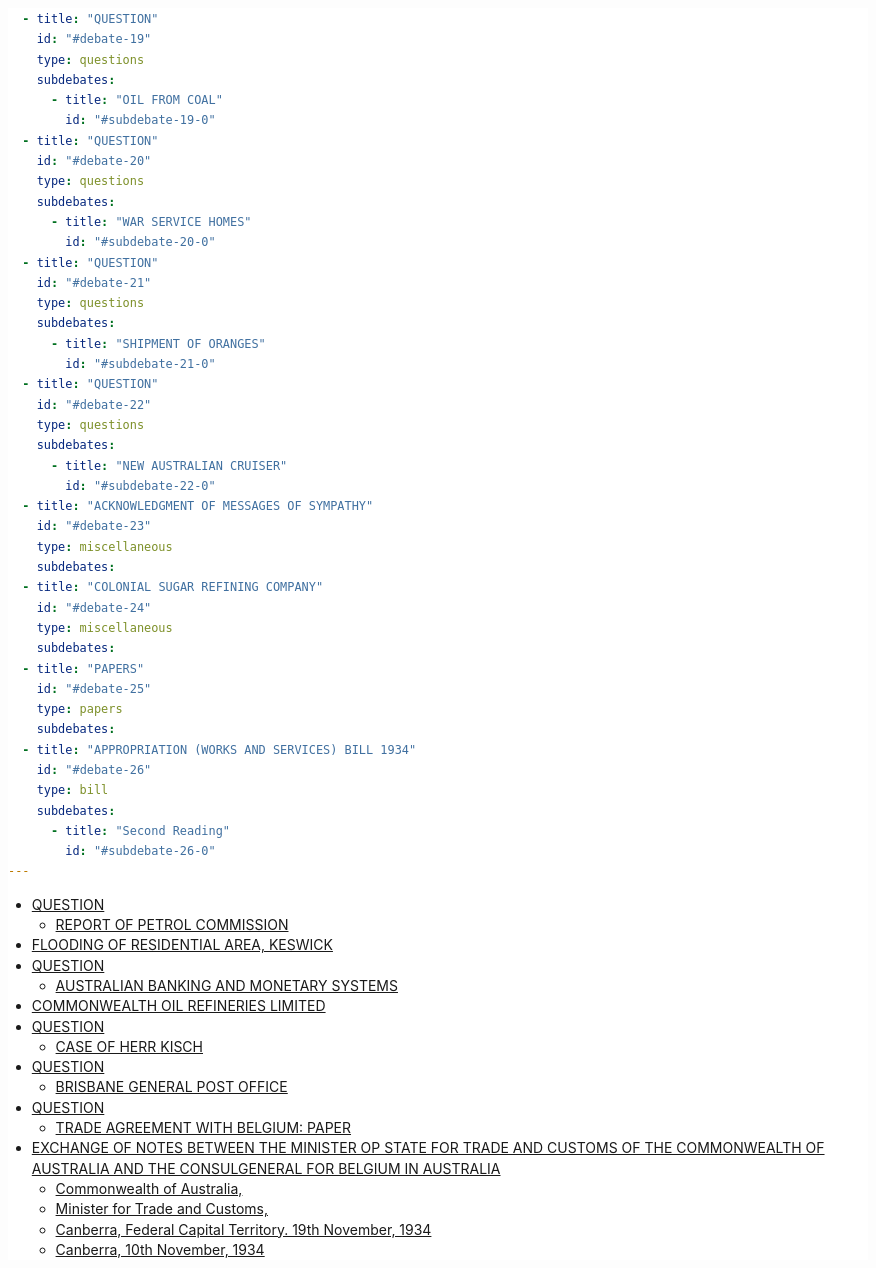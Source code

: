 ```yaml
  - title: "QUESTION"
    id: "#debate-19"
    type: questions
    subdebates:
      - title: "OIL FROM COAL"
        id: "#subdebate-19-0"
  - title: "QUESTION"
    id: "#debate-20"
    type: questions
    subdebates:
      - title: "WAR SERVICE HOMES"
        id: "#subdebate-20-0"
  - title: "QUESTION"
    id: "#debate-21"
    type: questions
    subdebates:
      - title: "SHIPMENT OF ORANGES"
        id: "#subdebate-21-0"
  - title: "QUESTION"
    id: "#debate-22"
    type: questions
    subdebates:
      - title: "NEW AUSTRALIAN CRUISER"
        id: "#subdebate-22-0"
  - title: "ACKNOWLEDGMENT OF MESSAGES OF SYMPATHY"
    id: "#debate-23"
    type: miscellaneous
    subdebates:
  - title: "COLONIAL SUGAR REFINING COMPANY"
    id: "#debate-24"
    type: miscellaneous
    subdebates:
  - title: "PAPERS"
    id: "#debate-25"
    type: papers
    subdebates:
  - title: "APPROPRIATION (WORKS AND SERVICES) BILL 1934"
    id: "#debate-26"
    type: bill
    subdebates:
      - title: "Second Reading"
        id: "#subdebate-26-0"
---
```


* [QUESTION](#debate-0)
    * [REPORT OF PETROL COMMISSION](#subdebate-0-0)
* [FLOODING OF RESIDENTIAL AREA, KESWICK](#debate-1)
* [QUESTION](#debate-2)
    * [AUSTRALIAN BANKING AND MONETARY SYSTEMS](#subdebate-2-0)
* [COMMONWEALTH OIL REFINERIES LIMITED](#debate-3)
* [QUESTION](#debate-4)
    * [CASE OF HERR KISCH](#subdebate-4-0)
* [QUESTION](#debate-5)
    * [BRISBANE GENERAL POST OFFICE](#subdebate-5-0)
* [QUESTION](#debate-6)
    * [TRADE AGREEMENT WITH BELGIUM: PAPER](#subdebate-6-0)
* [EXCHANGE OF NOTES BETWEEN THE MINISTER OP STATE FOR TRADE AND CUSTOMS OF THE COMMONWEALTH OF AUSTRALIA AND THE CONSULGENERAL FOR BELGIUM IN AUSTRALIA](#debate-7)
    * [Commonwealth of Australia,](#subdebate-7-0)
    * [Minister for Trade and Customs,](#subdebate-7-2)
    * [Canberra, Federal Capital Territory. 19th November, 1934](#subdebate-7-4)
    * [Canberra, 10th November, 1934](#subdebate-7-6)
